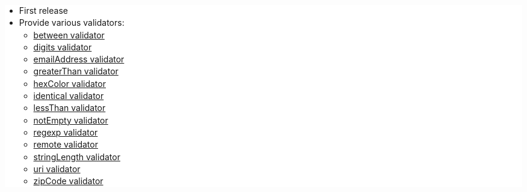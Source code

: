 * First release
* Provide various validators:
    - [between validator](http://formvalidation.io/validators/between/)
    - [digits validator](http://formvalidation.io/validators/digits/)
    - [emailAddress validator](http://formvalidation.io/validators/emailAddress/)
    - [greaterThan validator](http://formvalidation.io/validators/greaterThan/)
    - [hexColor validator](http://formvalidation.io/validators/color/)
    - [identical validator](http://formvalidation.io/validators/identical/)
    - [lessThan validator](http://formvalidation.io/validators/lessThan/)
    - [notEmpty validator](http://formvalidation.io/validators/notEmpty/)
    - [regexp validator](http://formvalidation.io/validators/regexp/)
    - [remote validator](http://formvalidation.io/validators/remote/)
    - [stringLength validator](http://formvalidation.io/validators/stringLength/)
    - [uri validator](http://formvalidation.io/validators/uri/)
    - [zipCode validator](http://formvalidation.io/validators/zipCode/)